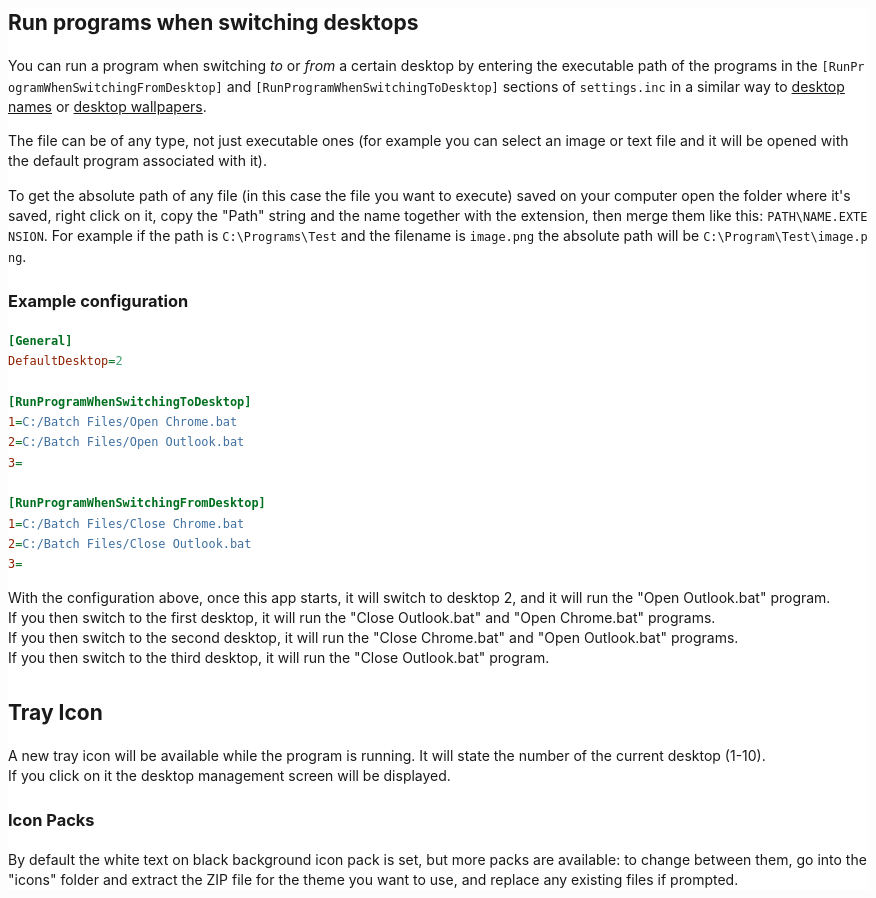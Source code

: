 ## Run programs when switching desktops

You can run a program when switching _to_ or _from_ a certain desktop by entering the executable path of the programs in the `[RunProgramWhenSwitchingFromDesktop]` and `[RunProgramWhenSwitchingToDesktop]` sections of `settings.inc` in a similar way to [desktop names](#desktop-names) or [desktop wallpapers](#custom-wallpapers).

The file can be of any type, not just executable ones (for example you can select an image or text file and it will be opened with the default program associated with it).

To get the absolute path of any file (in this case the file you want to execute) saved on your computer open the folder where it's saved, right click on it, copy the "Path" string and the name together with the extension, then merge them like this: `PATH\NAME.EXTENSION`. For example if the path is `C:\Programs\Test` and the filename is `image.png` the absolute path will be `C:\Program\Test\image.png`.


### Example configuration

```ini
[General]
DefaultDesktop=2

[RunProgramWhenSwitchingToDesktop]
1=C:/Batch Files/Open Chrome.bat
2=C:/Batch Files/Open Outlook.bat
3=

[RunProgramWhenSwitchingFromDesktop]
1=C:/Batch Files/Close Chrome.bat
2=C:/Batch Files/Close Outlook.bat
3=
```

With the configuration above, once this app starts, it will switch to desktop 2, and it will run the "Open Outlook.bat" program.  
If you then switch to the first desktop, it will run the "Close Outlook.bat" and "Open Chrome.bat" programs.  
If you then switch to the second desktop, it will run the "Close Chrome.bat" and "Open Outlook.bat" programs.  
If you then switch to the third desktop, it will run the "Close Outlook.bat" program.

## Tray Icon

A new tray icon will be available while the program is running. It will state the number of the current desktop (1-10).  
If you click on it the desktop management screen will be displayed.

### Icon Packs

By default the white text on black background icon pack is set, but more packs are available: to change between them, go into the "icons" folder and extract the ZIP file for the theme you want to use, and replace any existing files if prompted.
